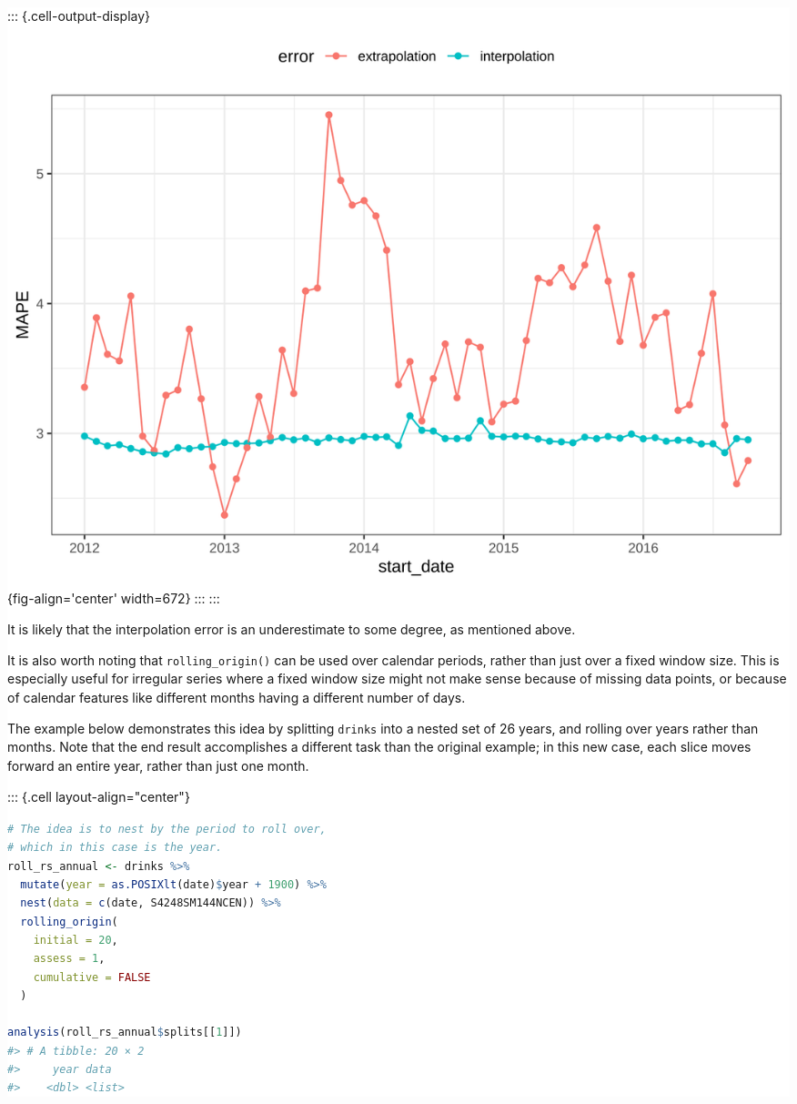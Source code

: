 ::: {.cell-output-display}
![](figs/plot-1.svg){fig-align='center' width=672}
:::
:::

It is likely that the interpolation error is an underestimate to some degree, as mentioned above. 

It is also worth noting that `rolling_origin()` can be used over calendar periods, rather than just over a fixed window size. This is especially useful for irregular series where a fixed window size might not make sense because of missing data points, or because of calendar features like different months having a different number of days.

The example below demonstrates this idea by splitting `drinks` into a nested set of 26 years, and rolling over years rather than months. Note that the end result accomplishes a different task than the original example; in this new case, each slice moves forward an entire year, rather than just one month.

::: {.cell layout-align="center"}

```{.r .cell-code}
# The idea is to nest by the period to roll over,
# which in this case is the year.
roll_rs_annual <- drinks %>%
  mutate(year = as.POSIXlt(date)$year + 1900) %>%
  nest(data = c(date, S4248SM144NCEN)) %>%
  rolling_origin(
    initial = 20, 
    assess = 1, 
    cumulative = FALSE
  )

analysis(roll_rs_annual$splits[[1]])
#> # A tibble: 20 × 2
#>     year data             
#>    <dbl> <list>           
```